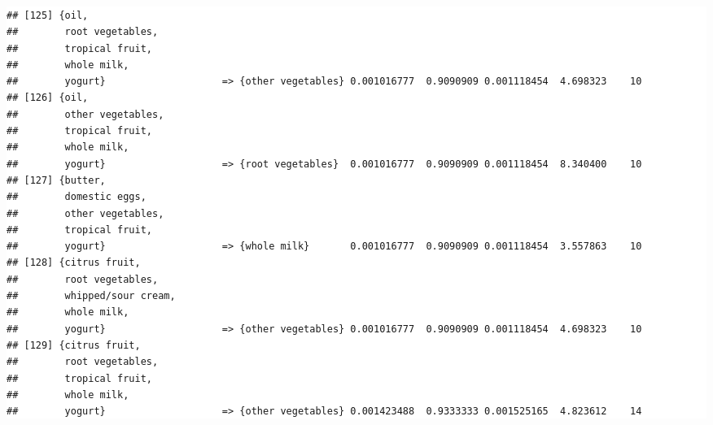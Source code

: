     ## [125] {oil,                                                                                               
    ##        root vegetables,                                                                                   
    ##        tropical fruit,                                                                                    
    ##        whole milk,                                                                                        
    ##        yogurt}                    => {other vegetables} 0.001016777  0.9090909 0.001118454  4.698323    10
    ## [126] {oil,                                                                                               
    ##        other vegetables,                                                                                  
    ##        tropical fruit,                                                                                    
    ##        whole milk,                                                                                        
    ##        yogurt}                    => {root vegetables}  0.001016777  0.9090909 0.001118454  8.340400    10
    ## [127] {butter,                                                                                            
    ##        domestic eggs,                                                                                     
    ##        other vegetables,                                                                                  
    ##        tropical fruit,                                                                                    
    ##        yogurt}                    => {whole milk}       0.001016777  0.9090909 0.001118454  3.557863    10
    ## [128] {citrus fruit,                                                                                      
    ##        root vegetables,                                                                                   
    ##        whipped/sour cream,                                                                                
    ##        whole milk,                                                                                        
    ##        yogurt}                    => {other vegetables} 0.001016777  0.9090909 0.001118454  4.698323    10
    ## [129] {citrus fruit,                                                                                      
    ##        root vegetables,                                                                                   
    ##        tropical fruit,                                                                                    
    ##        whole milk,                                                                                        
    ##        yogurt}                    => {other vegetables} 0.001423488  0.9333333 0.001525165  4.823612    14
